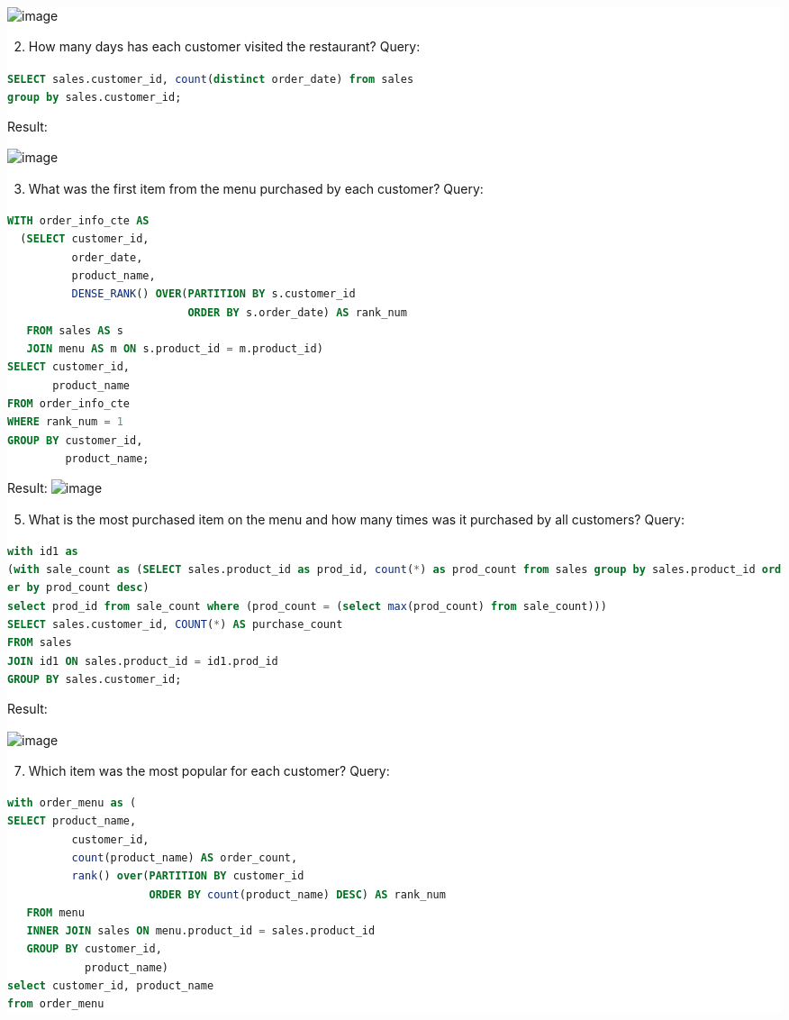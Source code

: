 ![image](https://github.com/shrek-28/8-Week-SQL-Challenge/assets/122817076/aab675e1-7d8c-4838-ad79-2957f1833c0b)

2. How many days has each customer visited the restaurant?
Query:
````sql
SELECT sales.customer_id, count(distinct order_date) from sales
group by sales.customer_id;
````
Result:

![image](https://github.com/shrek-28/8-Week-SQL-Challenge/assets/122817076/62e5173d-067b-4e3b-8145-5955fe499fea)

3. What was the first item from the menu purchased by each customer?
Query:
````sql
WITH order_info_cte AS
  (SELECT customer_id,
          order_date,
          product_name,
          DENSE_RANK() OVER(PARTITION BY s.customer_id
                            ORDER BY s.order_date) AS rank_num
   FROM sales AS s
   JOIN menu AS m ON s.product_id = m.product_id)
SELECT customer_id,
       product_name
FROM order_info_cte
WHERE rank_num = 1
GROUP BY customer_id,
         product_name;
````
Result:
![image](https://github.com/shrek-28/8-Week-SQL-Challenge/assets/122817076/e8fb0cb1-5b70-4df0-a18d-af5d02a3dbc8)

5. What is the most purchased item on the menu and how many times was it purchased by all customers?
Query:
````sql
with id1 as
(with sale_count as (SELECT sales.product_id as prod_id, count(*) as prod_count from sales group by sales.product_id order by prod_count desc)
select prod_id from sale_count where (prod_count = (select max(prod_count) from sale_count)))
SELECT sales.customer_id, COUNT(*) AS purchase_count
FROM sales
JOIN id1 ON sales.product_id = id1.prod_id
GROUP BY sales.customer_id;
````
Result:

![image](https://github.com/shrek-28/8-Week-SQL-Challenge/assets/122817076/9ea8a814-7433-4267-b8ef-a9fc896ae96d)

7. Which item was the most popular for each customer?
Query:
````sql
with order_menu as (
SELECT product_name,
          customer_id,
          count(product_name) AS order_count,
		  rank() over(PARTITION BY customer_id
                      ORDER BY count(product_name) DESC) AS rank_num
   FROM menu
   INNER JOIN sales ON menu.product_id = sales.product_id
   GROUP BY customer_id,
            product_name)
select customer_id, product_name 
from order_menu
````